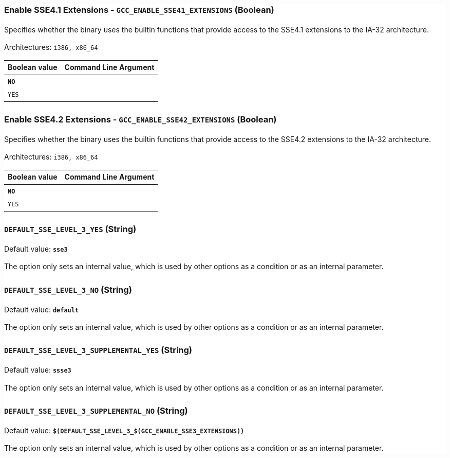 ### Enable SSE4.1 Extensions - `GCC_ENABLE_SSE41_EXTENSIONS` (Boolean)
Specifies whether the binary uses the builtin functions that provide access to the SSE4.1 extensions to the IA-32 architecture.

Architectures: `i386, x86_64`

| Boolean value | Command Line Argument |
| ----- | -------- |
| **`NO`** |  |
| `YES` |  |



### Enable SSE4.2 Extensions - `GCC_ENABLE_SSE42_EXTENSIONS` (Boolean)
Specifies whether the binary uses the builtin functions that provide access to the SSE4.2 extensions to the IA-32 architecture.

Architectures: `i386, x86_64`

| Boolean value | Command Line Argument |
| ----- | -------- |
| **`NO`** |  |
| `YES` |  |



### `DEFAULT_SSE_LEVEL_3_YES` (String)
Default value: **`sse3`**

The option only sets an internal value, which is used by other options as a condition or as an internal parameter.


### `DEFAULT_SSE_LEVEL_3_NO` (String)
Default value: **`default`**

The option only sets an internal value, which is used by other options as a condition or as an internal parameter.


### `DEFAULT_SSE_LEVEL_3_SUPPLEMENTAL_YES` (String)
Default value: **`ssse3`**

The option only sets an internal value, which is used by other options as a condition or as an internal parameter.


### `DEFAULT_SSE_LEVEL_3_SUPPLEMENTAL_NO` (String)
Default value: **`$(DEFAULT_SSE_LEVEL_3_$(GCC_ENABLE_SSE3_EXTENSIONS))`**

The option only sets an internal value, which is used by other options as a condition or as an internal parameter.
